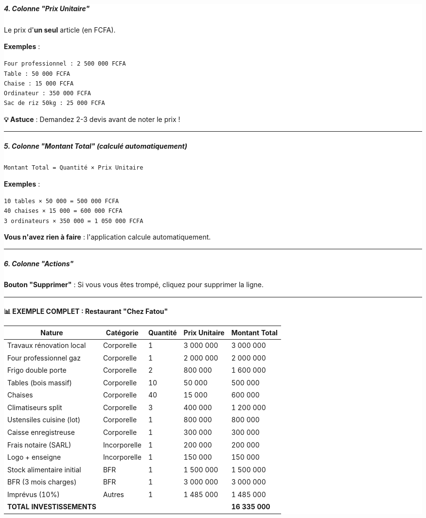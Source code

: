 
##### **4. Colonne "Prix Unitaire"**

Le prix d'**un seul** article (en FCFA).

**Exemples** :
```
Four professionnel : 2 500 000 FCFA
Table : 50 000 FCFA
Chaise : 15 000 FCFA
Ordinateur : 350 000 FCFA
Sac de riz 50kg : 25 000 FCFA
```

**💡 Astuce** : Demandez 2-3 devis avant de noter le prix !

---

##### **5. Colonne "Montant Total"** (calculé automatiquement)

```
Montant Total = Quantité × Prix Unitaire
```

**Exemples** :
```
10 tables × 50 000 = 500 000 FCFA
40 chaises × 15 000 = 600 000 FCFA
3 ordinateurs × 350 000 = 1 050 000 FCFA
```

**Vous n'avez rien à faire** : l'application calcule automatiquement.

---

##### **6. Colonne "Actions"**

**Bouton "Supprimer"** : Si vous vous êtes trompé, cliquez pour supprimer la ligne.

---

#### **📊 EXEMPLE COMPLET : Restaurant "Chez Fatou"**

| **Nature** | **Catégorie** | **Quantité** | **Prix Unitaire** | **Montant Total** |
|-----------|--------------|--------------|------------------|-------------------|
| Travaux rénovation local | Corporelle | 1 | 3 000 000 | 3 000 000 |
| Four professionnel gaz | Corporelle | 1 | 2 000 000 | 2 000 000 |
| Frigo double porte | Corporelle | 2 | 800 000 | 1 600 000 |
| Tables (bois massif) | Corporelle | 10 | 50 000 | 500 000 |
| Chaises | Corporelle | 40 | 15 000 | 600 000 |
| Climatiseurs split | Corporelle | 3 | 400 000 | 1 200 000 |
| Ustensiles cuisine (lot) | Corporelle | 1 | 800 000 | 800 000 |
| Caisse enregistreuse | Corporelle | 1 | 300 000 | 300 000 |
| Frais notaire (SARL) | Incorporelle | 1 | 200 000 | 200 000 |
| Logo + enseigne | Incorporelle | 1 | 150 000 | 150 000 |
| Stock alimentaire initial | BFR | 1 | 1 500 000 | 1 500 000 |
| BFR (3 mois charges) | BFR | 1 | 3 000 000 | 3 000 000 |
| Imprévus (10%) | Autres | 1 | 1 485 000 | 1 485 000 |
| **TOTAL INVESTISSEMENTS** | | | | **16 335 000** |